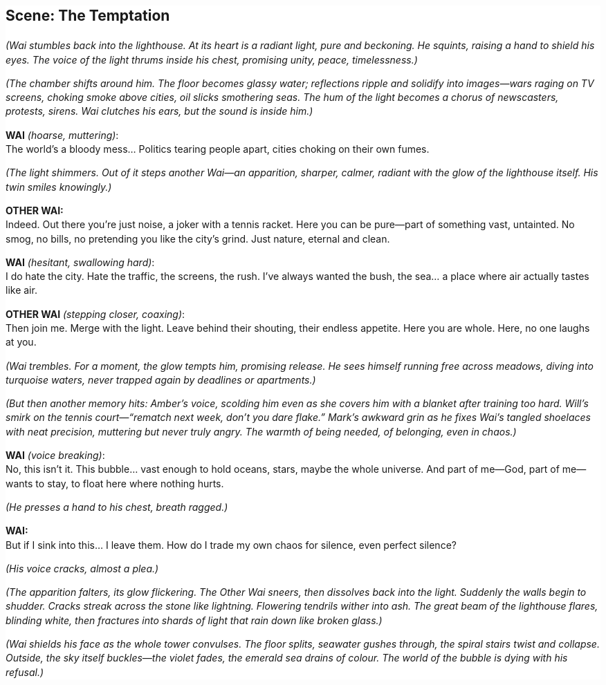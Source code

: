 
## Scene: The Temptation  

*(Wai stumbles back into the lighthouse. At its heart is a radiant light, pure and beckoning. He squints, raising a hand to shield his eyes. The voice of the light thrums inside his chest, promising unity, peace, timelessness.)*  

*(The chamber shifts around him. The floor becomes glassy water; reflections ripple and solidify into images—wars raging on TV screens, choking smoke above cities, oil slicks smothering seas. The hum of the light becomes a chorus of newscasters, protests, sirens. Wai clutches his ears, but the sound is inside him.)*  

**WAI** *(hoarse, muttering)*:  
The world’s a bloody mess… Politics tearing people apart, cities choking on their own fumes.

*(The light shimmers. Out of it steps another Wai—an apparition, sharper, calmer, radiant with the glow of the lighthouse itself. His twin smiles knowingly.)*  

**OTHER WAI:**  
Indeed. Out there you’re just noise, a joker with a tennis racket. Here you can be pure—part of something vast, untainted. No smog, no bills, no pretending you like the city’s grind. Just nature, eternal and clean.  

**WAI** *(hesitant, swallowing hard)*:  
I do hate the city. Hate the traffic, the screens, the rush. I’ve always wanted the bush, the sea… a place where air actually tastes like air.  

**OTHER WAI** *(stepping closer, coaxing)*:  
Then join me. Merge with the light. Leave behind their shouting, their endless appetite. Here you are whole. Here, no one laughs at you.  

*(Wai trembles. For a moment, the glow tempts him, promising release. He sees himself running free across meadows, diving into turquoise waters, never trapped again by deadlines or apartments.)*  

*(But then another memory hits: Amber’s voice, scolding him even as she covers him with a blanket after training too hard. Will’s smirk on the tennis court—“rematch next week, don’t you dare flake.” Mark’s awkward grin as he fixes Wai’s tangled shoelaces with neat precision, muttering but never truly angry. The warmth of being needed, of belonging, even in chaos.)*  

**WAI** *(voice breaking)*:  
No, this isn’t it. This bubble… vast enough to hold oceans, stars, maybe the whole universe. And part of me—God, part of me—wants to stay, to float here where nothing hurts.  

*(He presses a hand to his chest, breath ragged.)*  

**WAI:**  
But if I sink into this… I leave them. How do I trade my own chaos for silence, even perfect silence?  

*(His voice cracks, almost a plea.)*  

*(The apparition falters, its glow flickering. The Other Wai sneers, then dissolves back into the light. Suddenly the walls begin to shudder. Cracks streak across the stone like lightning. Flowering tendrils wither into ash. The great beam of the lighthouse flares, blinding white, then fractures into shards of light that rain down like broken glass.)*  

*(Wai shields his face as the whole tower convulses. The floor splits, seawater gushes through, the spiral stairs twist and collapse. Outside, the sky itself buckles—the violet fades, the emerald sea drains of colour. The world of the bubble is dying with his refusal.)*  
